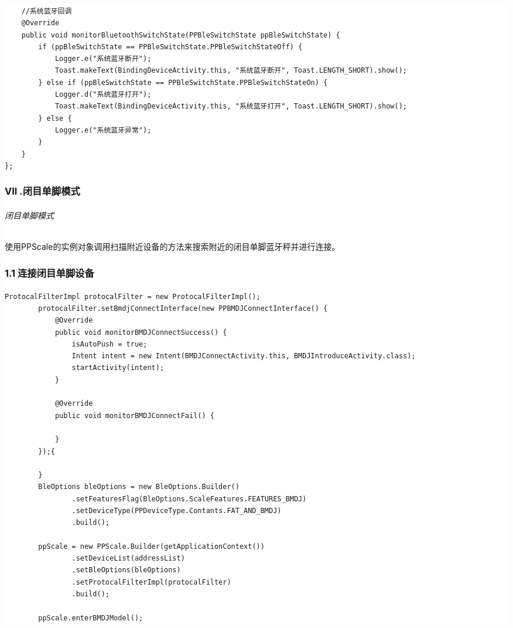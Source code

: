         //系统蓝牙回调
        @Override
        public void monitorBluetoothSwitchState(PPBleSwitchState ppBleSwitchState) {
            if (ppBleSwitchState == PPBleSwitchState.PPBleSwitchStateOff) {
                Logger.e("系统蓝牙断开");
                Toast.makeText(BindingDeviceActivity.this, "系统蓝牙断开", Toast.LENGTH_SHORT).show();
            } else if (ppBleSwitchState == PPBleSwitchState.PPBleSwitchStateOn) {
                Logger.d("系统蓝牙打开");
                Toast.makeText(BindingDeviceActivity.this, "系统蓝牙打开", Toast.LENGTH_SHORT).show();
            } else {
                Logger.e("系统蓝牙异常");
            }
        }
    };

### VII .闭目单脚模式

###### 闭目单脚模式

使用PPScale的实例对象调用扫描附近设备的方法来搜索附近的闭目单脚蓝牙秤并进行连接。

### 1.1 连接闭目单脚设备

```
ProtocalFilterImpl protocalFilter = new ProtocalFilterImpl();
        protocalFilter.setBmdjConnectInterface(new PPBMDJConnectInterface() {
            @Override
            public void monitorBMDJConnectSuccess() {
                isAutoPush = true;
                Intent intent = new Intent(BMDJConnectActivity.this, BMDJIntroduceActivity.class);
                startActivity(intent);
            }

            @Override
            public void monitorBMDJConnectFail() {

            }
        });{

        }
        BleOptions bleOptions = new BleOptions.Builder()
                .setFeaturesFlag(BleOptions.ScaleFeatures.FEATURES_BMDJ)
                .setDeviceType(PPDeviceType.Contants.FAT_AND_BMDJ)
                .build();

        ppScale = new PPScale.Builder(getApplicationContext())
                .setDeviceList(addressList)
                .setBleOptions(bleOptions)
                .setProtocalFilterImpl(protocalFilter)
                .build();

        ppScale.enterBMDJModel();
```
